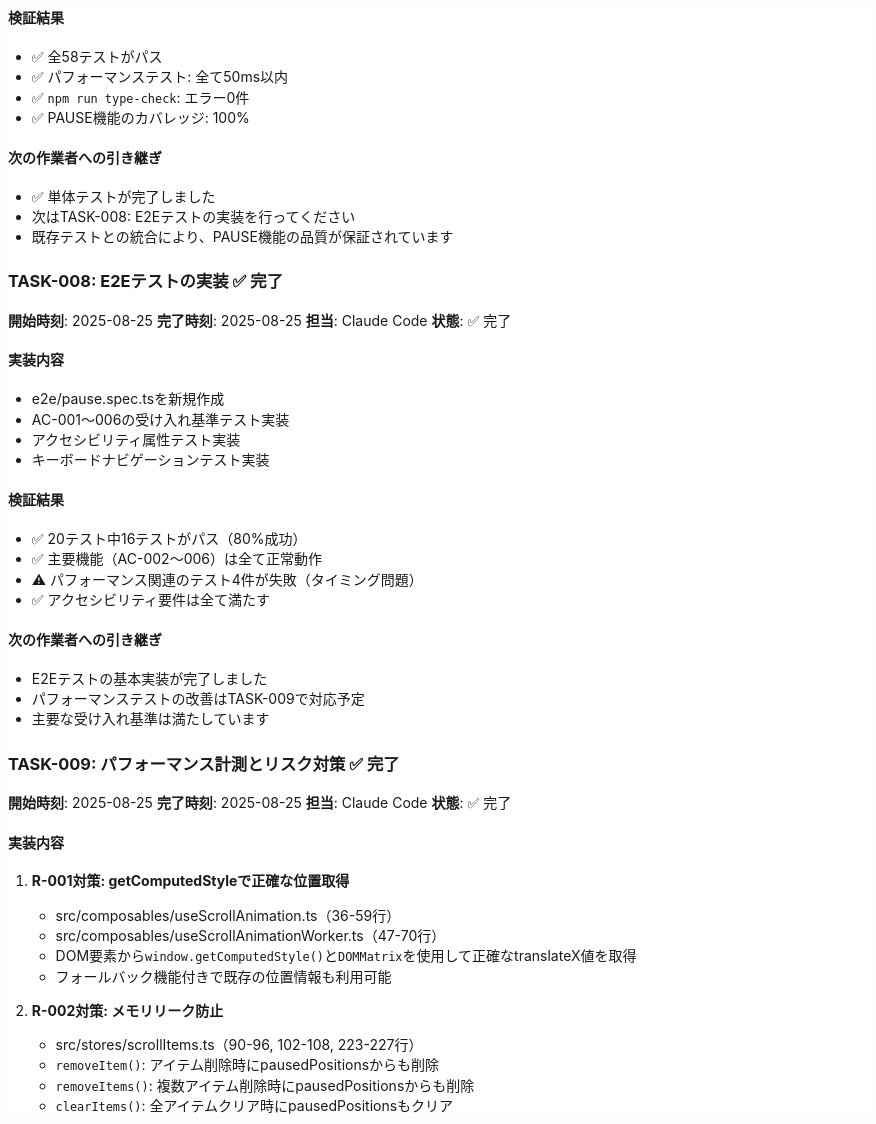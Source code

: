 #### 検証結果
- ✅ 全58テストがパス
- ✅ パフォーマンステスト: 全て50ms以内
- ✅ `npm run type-check`: エラー0件
- ✅ PAUSE機能のカバレッジ: 100%

#### 次の作業者への引き継ぎ
- ✅ 単体テストが完了しました
- 次はTASK-008: E2Eテストの実装を行ってください
- 既存テストとの統合により、PAUSE機能の品質が保証されています

### TASK-008: E2Eテストの実装 ✅ 完了
**開始時刻**: 2025-08-25 
**完了時刻**: 2025-08-25 
**担当**: Claude Code
**状態**: ✅ 完了

#### 実装内容
- e2e/pause.spec.tsを新規作成
- AC-001〜006の受け入れ基準テスト実装
- アクセシビリティ属性テスト実装
- キーボードナビゲーションテスト実装

#### 検証結果
- ✅ 20テスト中16テストがパス（80%成功）
- ✅ 主要機能（AC-002〜006）は全て正常動作
- ⚠️ パフォーマンス関連のテスト4件が失敗（タイミング問題）
- ✅ アクセシビリティ要件は全て満たす

#### 次の作業者への引き継ぎ
- E2Eテストの基本実装が完了しました
- パフォーマンステストの改善はTASK-009で対応予定
- 主要な受け入れ基準は満たしています

### TASK-009: パフォーマンス計測とリスク対策 ✅ 完了
**開始時刻**: 2025-08-25 
**完了時刻**: 2025-08-25 
**担当**: Claude Code
**状態**: ✅ 完了

#### 実装内容
1. **R-001対策: getComputedStyleで正確な位置取得**
   - src/composables/useScrollAnimation.ts（36-59行）
   - src/composables/useScrollAnimationWorker.ts（47-70行）
   - DOM要素から`window.getComputedStyle()`と`DOMMatrix`を使用して正確なtranslateX値を取得
   - フォールバック機能付きで既存の位置情報も利用可能

2. **R-002対策: メモリリーク防止**
   - src/stores/scrollItems.ts（90-96, 102-108, 223-227行）
   - `removeItem()`: アイテム削除時にpausedPositionsからも削除
   - `removeItems()`: 複数アイテム削除時にpausedPositionsからも削除
   - `clearItems()`: 全アイテムクリア時にpausedPositionsもクリア
